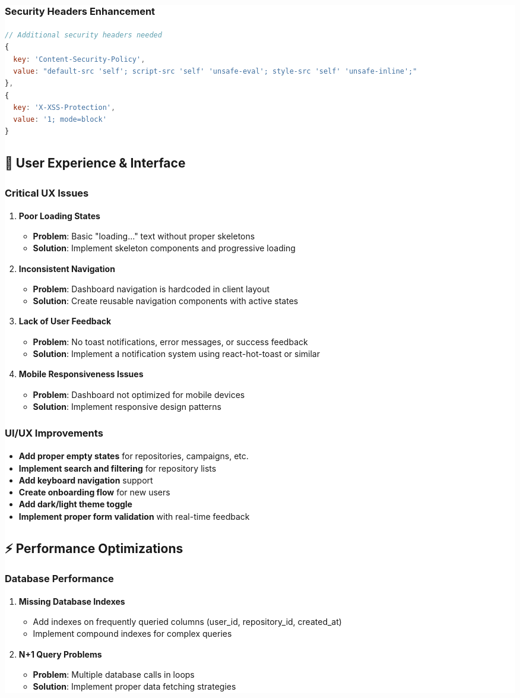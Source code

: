 ### Security Headers Enhancement
```javascript
// Additional security headers needed
{
  key: 'Content-Security-Policy',
  value: "default-src 'self'; script-src 'self' 'unsafe-eval'; style-src 'self' 'unsafe-inline';"
},
{
  key: 'X-XSS-Protection',
  value: '1; mode=block'
}
```

## 🎨 **User Experience & Interface**

### Critical UX Issues
1. **Poor Loading States**
   - **Problem**: Basic "loading..." text without proper skeletons
   - **Solution**: Implement skeleton components and progressive loading

2. **Inconsistent Navigation**
   - **Problem**: Dashboard navigation is hardcoded in client layout
   - **Solution**: Create reusable navigation components with active states

3. **Lack of User Feedback**
   - **Problem**: No toast notifications, error messages, or success feedback
   - **Solution**: Implement a notification system using react-hot-toast or similar

4. **Mobile Responsiveness Issues**
   - **Problem**: Dashboard not optimized for mobile devices
   - **Solution**: Implement responsive design patterns

### UI/UX Improvements
- **Add proper empty states** for repositories, campaigns, etc.
- **Implement search and filtering** for repository lists
- **Add keyboard navigation** support
- **Create onboarding flow** for new users
- **Add dark/light theme toggle**
- **Implement proper form validation** with real-time feedback

## ⚡ **Performance Optimizations**

### Database Performance
1. **Missing Database Indexes**
   - Add indexes on frequently queried columns (user_id, repository_id, created_at)
   - Implement compound indexes for complex queries

2. **N+1 Query Problems**
   - **Problem**: Multiple database calls in loops
   - **Solution**: Implement proper data fetching strategies
